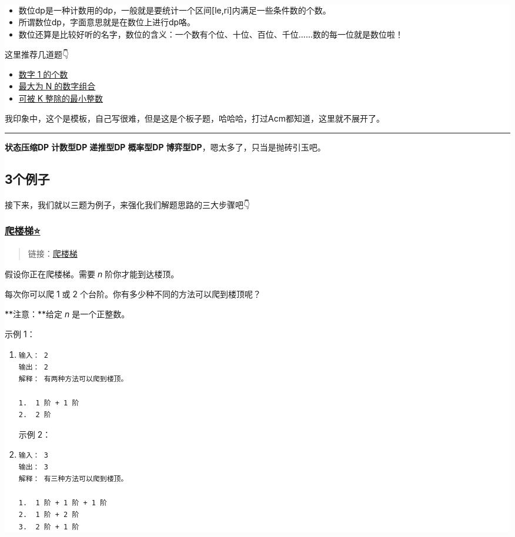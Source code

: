 

- 数位dp是一种计数用的dp，一般就是要统计一个区间[le,ri]内满足一些条件数的个数。
- 所谓数位dp，字面意思就是在数位上进行dp咯。
- 数位还算是比较好听的名字，数位的含义：一个数有个位、十位、百位、千位......数的每一位就是数位啦！



这里推荐几道题👇

- [数字 1 的个数](https://leetcode-cn.com/problems/number-of-digit-one/)
- [最大为 N 的数字组合](https://leetcode-cn.com/problems/numbers-at-most-n-given-digit-set/)
- [可被 K 整除的最小整数](https://leetcode-cn.com/problems/smallest-integer-divisible-by-k/)





我印象中，这个是模板，自己写很难，但是这是个板子题，哈哈哈，打过Acm都知道，这里就不展开了。



------------

**状态压缩DP** **计数型DP** **递推型DP** **概率型DP** **博弈型DP**，嗯太多了，只当是抛砖引玉吧。





## 3个例子

接下来，我们就以三题为例子，来强化我们解题思路的三大步骤吧👇





### [爬楼梯⭐](https://leetcode-cn.com/problems/climbing-stairs/)



> 链接：[爬楼梯](https://leetcode-cn.com/problems/climbing-stairs/)



假设你正在爬楼梯。需要 *n* 阶你才能到达楼顶。

每次你可以爬 1 或 2 个台阶。你有多少种不同的方法可以爬到楼顶呢？

**注意：**给定 *n* 是一个正整数。

示例 1：

1. ```
   输入： 2
   输出： 2
   解释： 有两种方法可以爬到楼顶。
   
   1.  1 阶 + 1 阶
   2.  2 阶
   ```


   示例 2：

1. ```
   输入： 3
   输出： 3
   解释： 有三种方法可以爬到楼顶。
   
   1.  1 阶 + 1 阶 + 1 阶
   2.  1 阶 + 2 阶
   3.  2 阶 + 1 阶
   ```
